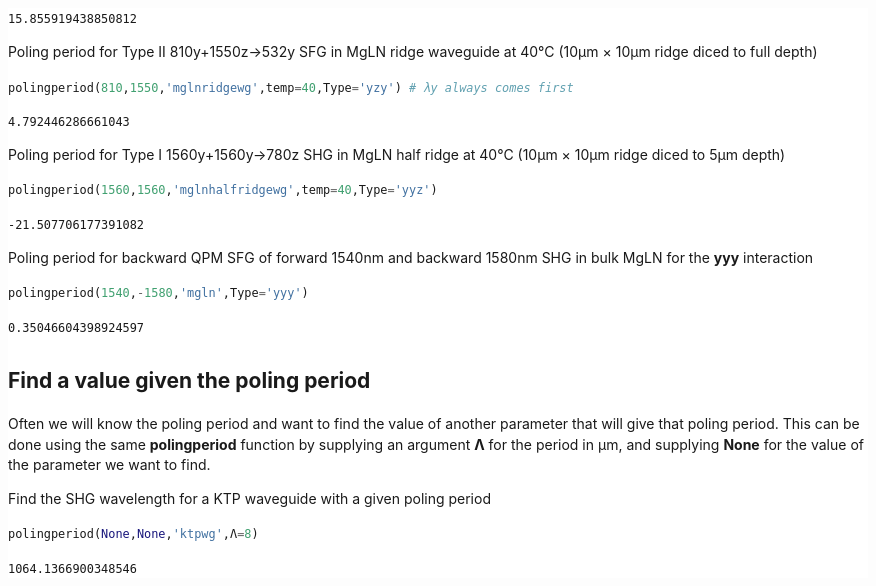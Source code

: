 


    15.855919438850812



Poling period for Type II 810y+1550z→532y SFG in MgLN ridge waveguide at 40°C (10µm × 10µm ridge diced to full depth)


```python
polingperiod(810,1550,'mglnridgewg',temp=40,Type='yzy') # λy always comes first
```




    4.792446286661043



Poling period for Type I 1560y+1560y→780z SHG in MgLN half ridge at 40°C (10µm × 10µm ridge diced to 5µm depth)


```python
polingperiod(1560,1560,'mglnhalfridgewg',temp=40,Type='yyz')
```




    -21.507706177391082



Poling period for backward QPM SFG of forward 1540nm and backward 1580nm SHG in bulk MgLN for the **yyy** interaction


```python
polingperiod(1540,-1580,'mgln',Type='yyy')
```




    0.35046604398924597



## Find a value given the poling period

Often we will know the poling period and want to find the value of another parameter that will give that poling period. This can be done using the same **polingperiod** function by supplying an argument **Λ** for the period in µm, and supplying **None** for the value of the parameter we want to find.

Find the SHG wavelength for a KTP waveguide with a given poling period


```python
polingperiod(None,None,'ktpwg',Λ=8)
```




    1064.1366900348546
